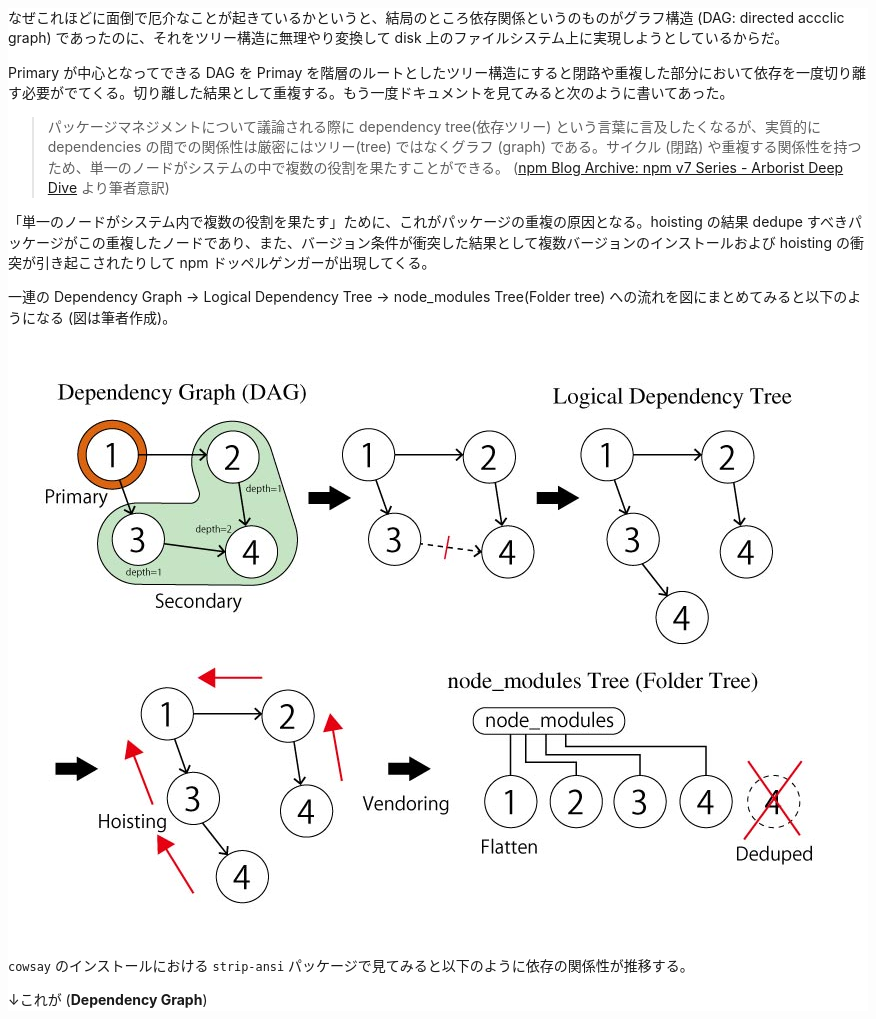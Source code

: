 なぜこれほどに面倒で厄介なことが起きているかというと、結局のところ依存関係というのものがグラフ構造 (DAG: directed accclic graph) であったのに、それをツリー構造に無理やり変換して disk 上のファイルシステム上に実現しようとしているからだ。

Primary が中心となってできる DAG を Primay を階層のルートとしたツリー構造にすると閉路や重複した部分において依存を一度切り離す必要がでてくる。切り離した結果として重複する。もう一度ドキュメントを見てみると次のように書いてあった。

> パッケージマネジメントについて議論される際に dependency tree(依存ツリー) という言葉に言及したくなるが、実質的に dependencies の間での関係性は厳密にはツリー(tree) ではなくグラフ (graph) である。サイクル (閉路) や重複する関係性を持つため、単一のノードがシステムの中で複数の役割を果たすことができる。
> ([npm Blog Archive: npm v7 Series - Arborist Deep Dive](https://blog.npmjs.org/post/618653678433435649/npm-v7-series-arborist-deep-dive.html) より筆者意訳)

「単一のノードがシステム内で複数の役割を果たす」ために、これがパッケージの重複の原因となる。hoisting の結果 dedupe すべきパッケージがこの重複したノードであり、また、バージョン条件が衝突した結果として複数バージョンのインストールおよび hoisting の衝突が引き起こされたりして npm ドッペルゲンガーが出現してくる。

一連の Dependency Graph → Logical Dependency Tree → node_modules Tree(Folder tree) への流れを図にまとめてみると以下のようになる (図は筆者作成)。

![dagToTree](/images/npm-dependencies/dagToTree.jpg)

`cowsay` のインストールにおける `strip-ansi` パッケージで見てみると以下のように依存の関係性が推移する。

↓これが (**Dependency Graph**)
